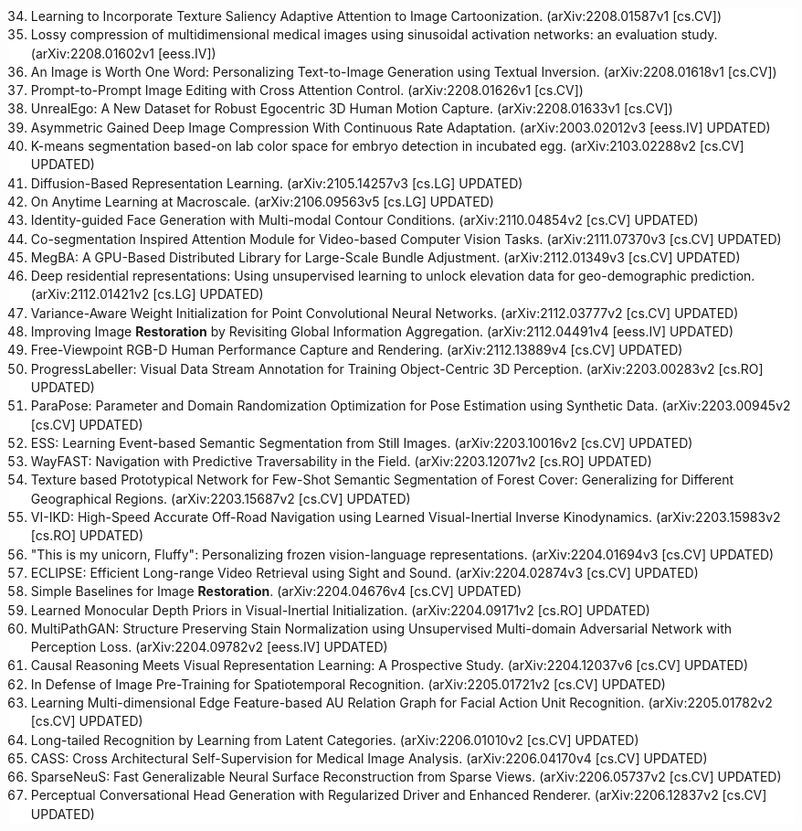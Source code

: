 34. Learning to Incorporate Texture Saliency Adaptive Attention to Image Cartoonization. (arXiv:2208.01587v1 [cs.CV])
35. Lossy compression of multidimensional medical images using sinusoidal activation networks: an evaluation study. (arXiv:2208.01602v1 [eess.IV])
36. An Image is Worth One Word: Personalizing Text-to-Image Generation using Textual Inversion. (arXiv:2208.01618v1 [cs.CV])
37. Prompt-to-Prompt Image Editing with Cross Attention Control. (arXiv:2208.01626v1 [cs.CV])
38. UnrealEgo: A New Dataset for Robust Egocentric 3D Human Motion Capture. (arXiv:2208.01633v1 [cs.CV])
39. Asymmetric Gained Deep Image Compression With Continuous Rate Adaptation. (arXiv:2003.02012v3 [eess.IV] UPDATED)
40. K-means segmentation based-on lab color space for embryo detection in incubated egg. (arXiv:2103.02288v2 [cs.CV] UPDATED)
41. Diffusion-Based Representation Learning. (arXiv:2105.14257v3 [cs.LG] UPDATED)
42. On Anytime Learning at Macroscale. (arXiv:2106.09563v5 [cs.LG] UPDATED)
43. Identity-guided Face Generation with Multi-modal Contour Conditions. (arXiv:2110.04854v2 [cs.CV] UPDATED)
44. Co-segmentation Inspired Attention Module for Video-based Computer Vision Tasks. (arXiv:2111.07370v3 [cs.CV] UPDATED)
45. MegBA: A GPU-Based Distributed Library for Large-Scale Bundle Adjustment. (arXiv:2112.01349v3 [cs.CV] UPDATED)
46. Deep residential representations: Using unsupervised learning to unlock elevation data for geo-demographic prediction. (arXiv:2112.01421v2 [cs.LG] UPDATED)
47. Variance-Aware Weight Initialization for Point Convolutional Neural Networks. (arXiv:2112.03777v2 [cs.CV] UPDATED)
48. Improving Image **Restoration** by Revisiting Global Information Aggregation. (arXiv:2112.04491v4 [eess.IV] UPDATED)
49. Free-Viewpoint RGB-D Human Performance Capture and Rendering. (arXiv:2112.13889v4 [cs.CV] UPDATED)
50. ProgressLabeller: Visual Data Stream Annotation for Training Object-Centric 3D Perception. (arXiv:2203.00283v2 [cs.RO] UPDATED)
51. ParaPose: Parameter and Domain Randomization Optimization for Pose Estimation using Synthetic Data. (arXiv:2203.00945v2 [cs.CV] UPDATED)
52. ESS: Learning Event-based Semantic Segmentation from Still Images. (arXiv:2203.10016v2 [cs.CV] UPDATED)
53. WayFAST: Navigation with Predictive Traversability in the Field. (arXiv:2203.12071v2 [cs.RO] UPDATED)
54. Texture based Prototypical Network for Few-Shot Semantic Segmentation of Forest Cover: Generalizing for Different Geographical Regions. (arXiv:2203.15687v2 [cs.CV] UPDATED)
55. VI-IKD: High-Speed Accurate Off-Road Navigation using Learned Visual-Inertial Inverse Kinodynamics. (arXiv:2203.15983v2 [cs.RO] UPDATED)
56. "This is my unicorn, Fluffy": Personalizing frozen vision-language representations. (arXiv:2204.01694v3 [cs.CV] UPDATED)
57. ECLIPSE: Efficient Long-range Video Retrieval using Sight and Sound. (arXiv:2204.02874v3 [cs.CV] UPDATED)
58. Simple Baselines for Image **Restoration**. (arXiv:2204.04676v4 [cs.CV] UPDATED)
59. Learned Monocular Depth Priors in Visual-Inertial Initialization. (arXiv:2204.09171v2 [cs.RO] UPDATED)
60. MultiPathGAN: Structure Preserving Stain Normalization using Unsupervised Multi-domain Adversarial Network with Perception Loss. (arXiv:2204.09782v2 [eess.IV] UPDATED)
61. Causal Reasoning Meets Visual Representation Learning: A Prospective Study. (arXiv:2204.12037v6 [cs.CV] UPDATED)
62. In Defense of Image Pre-Training for Spatiotemporal Recognition. (arXiv:2205.01721v2 [cs.CV] UPDATED)
63. Learning Multi-dimensional Edge Feature-based AU Relation Graph for Facial Action Unit Recognition. (arXiv:2205.01782v2 [cs.CV] UPDATED)
64. Long-tailed Recognition by Learning from Latent Categories. (arXiv:2206.01010v2 [cs.CV] UPDATED)
65. CASS: Cross Architectural Self-Supervision for Medical Image Analysis. (arXiv:2206.04170v4 [cs.CV] UPDATED)
66. SparseNeuS: Fast Generalizable Neural Surface Reconstruction from Sparse Views. (arXiv:2206.05737v2 [cs.CV] UPDATED)
67. Perceptual Conversational Head Generation with Regularized Driver and Enhanced Renderer. (arXiv:2206.12837v2 [cs.CV] UPDATED)